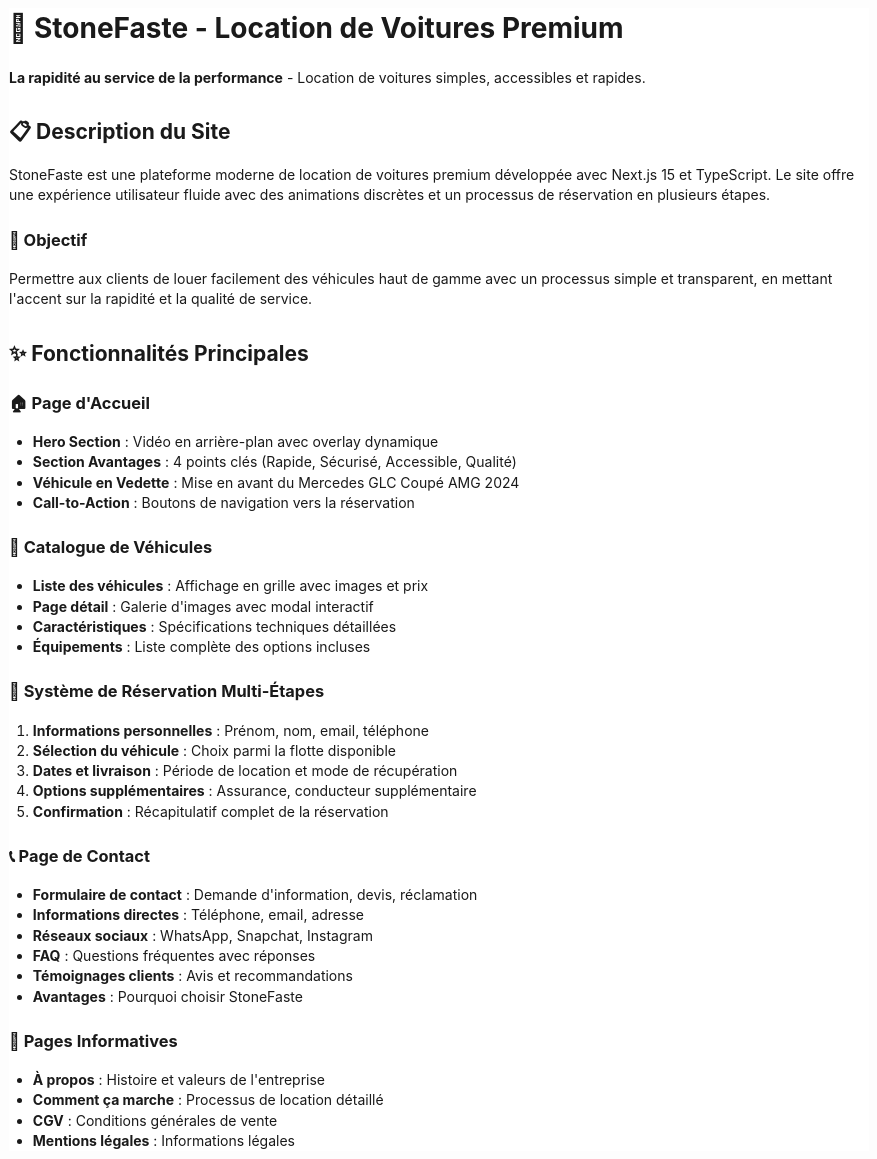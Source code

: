 # 🚗 StoneFaste - Location de Voitures Premium

**La rapidité au service de la performance** - Location de voitures simples, accessibles et rapides.

## 📋 Description du Site

StoneFaste est une plateforme moderne de location de voitures premium développée avec Next.js 15 et TypeScript. Le site offre une expérience utilisateur fluide avec des animations discrètes et un processus de réservation en plusieurs étapes.

### 🎯 Objectif
Permettre aux clients de louer facilement des véhicules haut de gamme avec un processus simple et transparent, en mettant l'accent sur la rapidité et la qualité de service.

## ✨ Fonctionnalités Principales

### 🏠 **Page d'Accueil**
- **Hero Section** : Vidéo en arrière-plan avec overlay dynamique
- **Section Avantages** : 4 points clés (Rapide, Sécurisé, Accessible, Qualité)
- **Véhicule en Vedette** : Mise en avant du Mercedes GLC Coupé AMG 2024
- **Call-to-Action** : Boutons de navigation vers la réservation

### 🚗 **Catalogue de Véhicules**
- **Liste des véhicules** : Affichage en grille avec images et prix
- **Page détail** : Galerie d'images avec modal interactif
- **Caractéristiques** : Spécifications techniques détaillées
- **Équipements** : Liste complète des options incluses

### 📝 **Système de Réservation Multi-Étapes**
1. **Informations personnelles** : Prénom, nom, email, téléphone
2. **Sélection du véhicule** : Choix parmi la flotte disponible
3. **Dates et livraison** : Période de location et mode de récupération
4. **Options supplémentaires** : Assurance, conducteur supplémentaire
5. **Confirmation** : Récapitulatif complet de la réservation

### 📞 **Page de Contact**
- **Formulaire de contact** : Demande d'information, devis, réclamation
- **Informations directes** : Téléphone, email, adresse
- **Réseaux sociaux** : WhatsApp, Snapchat, Instagram
- **FAQ** : Questions fréquentes avec réponses
- **Témoignages clients** : Avis et recommandations
- **Avantages** : Pourquoi choisir StoneFaste

### 📄 **Pages Informatives**
- **À propos** : Histoire et valeurs de l'entreprise
- **Comment ça marche** : Processus de location détaillé
- **CGV** : Conditions générales de vente
- **Mentions légales** : Informations légales
